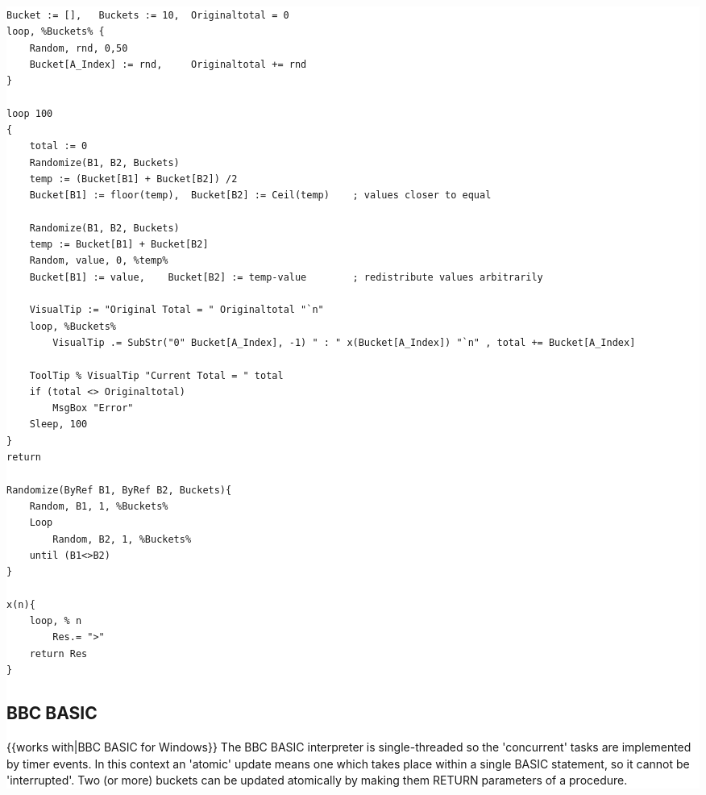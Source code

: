 
```AutoHotkey
Bucket := [],	Buckets := 10,	Originaltotal = 0
loop, %Buckets% {
	Random, rnd, 0,50
	Bucket[A_Index] := rnd,		Originaltotal += rnd
}

loop 100
{
	total := 0
	Randomize(B1, B2, Buckets)
	temp := (Bucket[B1] + Bucket[B2]) /2
	Bucket[B1] := floor(temp),	Bucket[B2] := Ceil(temp)	; values closer to equal

	Randomize(B1, B2, Buckets)
	temp := Bucket[B1] + Bucket[B2]
	Random, value, 0, %temp%
	Bucket[B1] := value,	Bucket[B2] := temp-value		; redistribute values arbitrarily

	VisualTip := "Original Total = " Originaltotal "`n"
	loop, %Buckets%
		VisualTip .= SubStr("0" Bucket[A_Index], -1) " : " x(Bucket[A_Index]) "`n" , total += Bucket[A_Index]

	ToolTip % VisualTip "Current Total = " total
	if (total <> Originaltotal)
		MsgBox "Error"
	Sleep, 100
}
return

Randomize(ByRef B1, ByRef B2, Buckets){
	Random, B1, 1, %Buckets%
	Loop
		Random, B2, 1, %Buckets%
	until (B1<>B2)
}

x(n){
	loop, % n
		Res.= ">"
	return Res
}
```



## BBC BASIC

{{works with|BBC BASIC for Windows}}
The BBC BASIC interpreter is single-threaded so the 'concurrent' tasks are implemented by timer events.  In this context an 'atomic' update means one which takes place within a single BASIC statement, so it cannot be 'interrupted'.  Two (or more) buckets can be updated atomically by making them RETURN parameters of a procedure.
